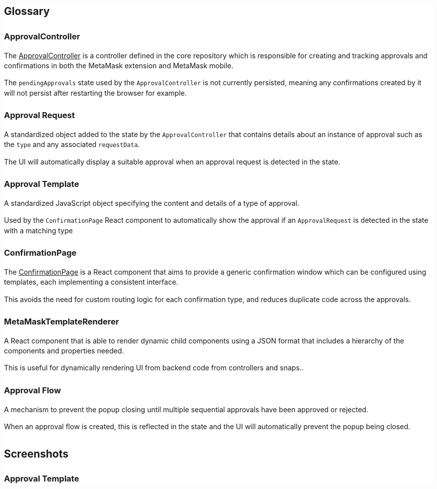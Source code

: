 ## Glossary

### ApprovalController

The [ApprovalController](https://github.com/MetaMask/core/blob/main/packages/approval-controller/src/ApprovalController.ts) is a controller defined in the core repository which is responsible for creating and tracking approvals and confirmations in both the MetaMask extension and MetaMask mobile.

The `pendingApprovals` state used by the `ApprovalController` is not currently persisted, meaning any confirmations created by it will not persist after restarting the browser for example.

### Approval Request

A standardized object added to the state by the `ApprovalController` that contains details about an instance of approval such as the `type` and any associated `requestData`.

The UI will automatically display a suitable approval when an approval request is detected in the state.

### Approval Template

A standardized JavaScript object specifying the content and details of a type of approval.

Used by the `ConfirmationPage` React component to automatically show the approval if an `ApprovalRequest` is detected in the state with a matching type

### ConfirmationPage

The [ConfirmationPage](../ui/pages/confirmations/confirmation/confirmation.js) is a React component that aims to provide a generic confirmation window which can be configured using templates, each implementing a consistent interface.

This avoids the need for custom routing logic for each confirmation type, and reduces duplicate code across the approvals.

### MetaMaskTemplateRenderer

A React component that is able to render dynamic child components using a JSON format that includes a hierarchy of the components and properties needed.

This is useful for dynamically rendering UI from backend code from controllers and snaps..

### Approval Flow

A mechanism to prevent the popup closing until multiple sequential approvals have been approved or rejected.

When an approval flow is created, this is reflected in the state and the UI will automatically prevent the popup being closed.

## Screenshots

### Approval Template

